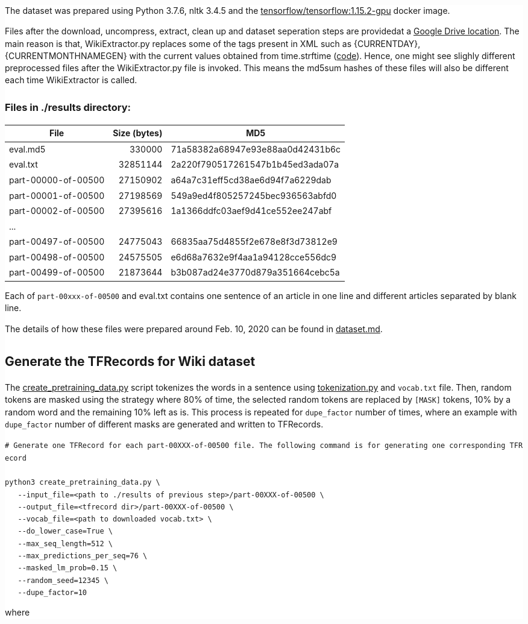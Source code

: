 The dataset was prepared using Python 3.7.6, nltk 3.4.5 and the [tensorflow/tensorflow:1.15.2-gpu](https://hub.docker.com/layers/tensorflow/tensorflow/1.15.2-gpu/images/sha256-da7b6c8a63bdafa77864e7e874664acfe939fdc140cb99940610c34b8c461cd0?context=explore) docker image.

Files after the download, uncompress, extract, clean up and dataset seperation steps are providedat a [Google Drive location](https://drive.google.com/corp/drive/u/0/folders/1cywmDnAsrP5-2vsr8GDc6QUc7VWe-M3v). The main reason is that, WikiExtractor.py replaces some of the tags present in XML such as {CURRENTDAY}, {CURRENTMONTHNAMEGEN} with the current values obtained from time.strftime ([code](https://github.com/attardi/wikiextractor/blob/e4abb4cbd019b0257824ee47c23dd163919b731b/WikiExtractor.py#L632)). Hence, one might see slighly different preprocessed files after the WikiExtractor.py file is invoked. This means the md5sum hashes of these files will also be different each time WikiExtractor is called.

### Files in ./results directory:

| File                | Size (bytes) | MD5                              |
|---------------------|  ----------: |----------------------------------|
| eval.md5            | 330000 | 71a58382a68947e93e88aa0d42431b6c |
| eval.txt            | 32851144 | 2a220f790517261547b1b45ed3ada07a |
| part-00000-of-00500 | 27150902 | a64a7c31eff5cd38ae6d94f7a6229dab |
| part-00001-of-00500 | 27198569 | 549a9ed4f805257245bec936563abfd0 |
| part-00002-of-00500 | 27395616 | 1a1366ddfc03aef9d41ce552ee247abf |
| ... | | |
| part-00497-of-00500 | 24775043 | 66835aa75d4855f2e678e8f3d73812e9 |
| part-00498-of-00500 | 24575505 | e6d68a7632e9f4aa1a94128cce556dc9 |
| part-00499-of-00500 | 21873644 | b3b087ad24e3770d879a351664cebc5a |


Each of `part-00xxx-of-00500` and eval.txt contains one sentence of an article in one line and different articles separated by blank line.

The details of how these files were prepared around Feb. 10, 2020 can be found in [dataset.md](./dataset.md).

## Generate the TFRecords for Wiki dataset

The [create_pretraining_data.py](./cleanup_scripts/create_pretraining_data.py) script tokenizes the words in a sentence using [tokenization.py](./creanup_scripts/tokenization.py) and `vocab.txt` file. Then, random tokens are masked using the strategy where 80% of time, the selected random tokens are replaced by `[MASK]` tokens, 10% by a random word and the remaining 10% left as is. This process is repeated for `dupe_factor` number of times, where an example with `dupe_factor` number of different masks are generated and written to TFRecords.

```shell
# Generate one TFRecord for each part-00XXX-of-00500 file. The following command is for generating one corresponding TFRecord

python3 create_pretraining_data.py \
   --input_file=<path to ./results of previous step>/part-00XXX-of-00500 \
   --output_file=<tfrecord dir>/part-00XXX-of-00500 \
   --vocab_file=<path to downloaded vocab.txt> \
   --do_lower_case=True \
   --max_seq_length=512 \
   --max_predictions_per_seq=76 \
   --masked_lm_prob=0.15 \
   --random_seed=12345 \
   --dupe_factor=10
```
where
